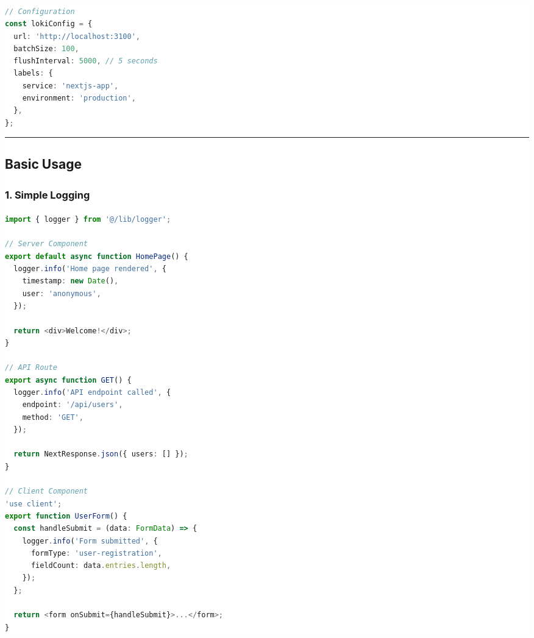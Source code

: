 ```typescript
// Configuration
const lokiConfig = {
  url: 'http://localhost:3100',
  batchSize: 100,
  flushInterval: 5000, // 5 seconds
  labels: {
    service: 'nextjs-app',
    environment: 'production',
  },
};
```

---

## Basic Usage

### 1. Simple Logging

```typescript
import { logger } from '@/lib/logger';

// Server Component
export default async function HomePage() {
  logger.info('Home page rendered', {
    timestamp: new Date(),
    user: 'anonymous',
  });

  return <div>Welcome!</div>;
}

// API Route
export async function GET() {
  logger.info('API endpoint called', {
    endpoint: '/api/users',
    method: 'GET',
  });

  return NextResponse.json({ users: [] });
}

// Client Component
'use client';
export function UserForm() {
  const handleSubmit = (data: FormData) => {
    logger.info('Form submitted', {
      formType: 'user-registration',
      fieldCount: data.entries.length,
    });
  };

  return <form onSubmit={handleSubmit}>...</form>;
}
```
